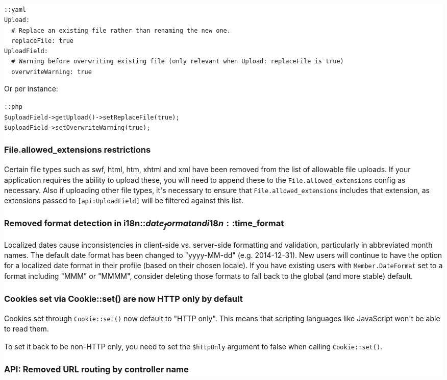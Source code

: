 
	::yaml
	Upload:
	  # Replace an existing file rather than renaming the new one.
	  replaceFile: true
	UploadField:
	  # Warning before overwriting existing file (only relevant when Upload: replaceFile is true)
	  overwriteWarning: true


Or per instance:


	::php
	$uploadField->getUpload()->setReplaceFile(true);
	$uploadField->setOverwriteWarning(true);


### File.allowed_extensions restrictions

Certain file types such as swf, html, htm, xhtml and xml have been removed from the list
of allowable file uploads. If your application requires the ability to upload these,
you will need to append these to the `File.allowed_extensions` config as necessary.
Also if uploading other file types, it's necessary to ensure that `File.allowed_extensions`
includes that extension, as extensions passed to `[api:UploadField]` will be filtered against
this list.

### Removed format detection in i18n::$date_format and i18n::$time_format

Localized dates cause inconsistencies in client-side vs. server-side formatting
and validation, particularly in abbreviated month names. The default date
format has been changed to "yyyy-MM-dd" (e.g. 2014-12-31). 
New users will continue to have the option for a localized date
format in their profile (based on their chosen locale).
If you have existing users with `Member.DateFormat` set to a format
including "MMM" or "MMMM", consider deleting those formats to fall back to
the global (and more stable) default.

### Cookies set via Cookie::set() are now HTTP only by default

Cookies set through `Cookie::set()` now default to "HTTP only". This means that scripting
languages like JavaScript won't be able to read them.

To set it back to be non-HTTP only, you need to set the `$httpOnly` argument to false when calling
`Cookie::set()`.

### API: Removed URL routing by controller name
